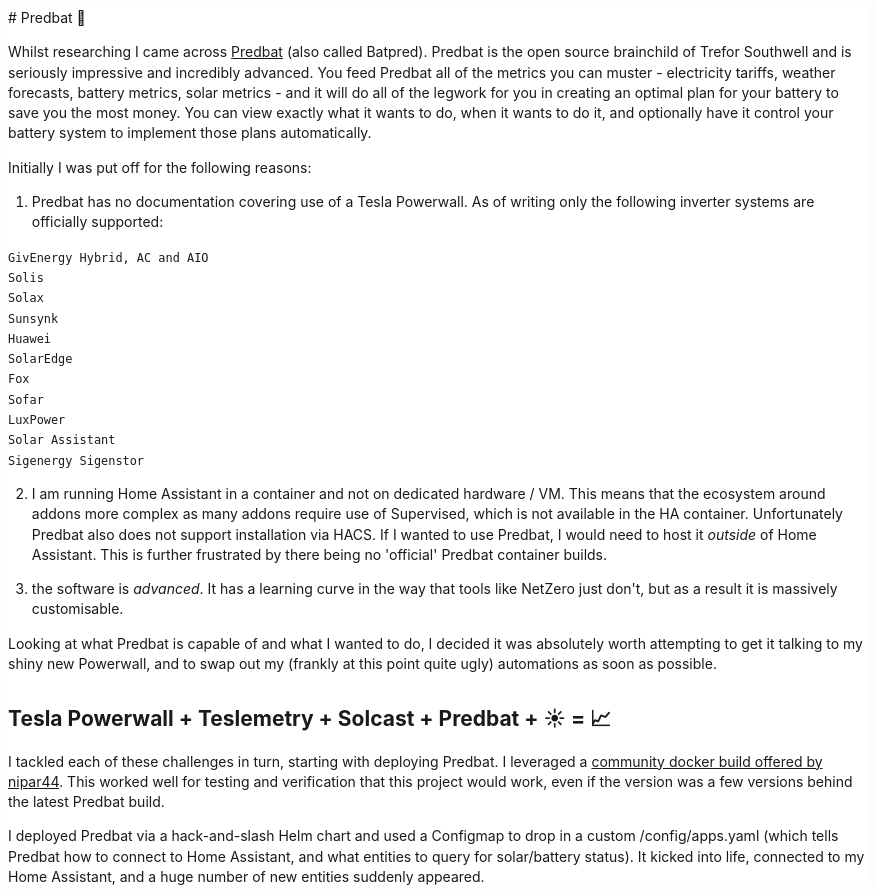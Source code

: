 
# Predbat 🦇 

Whilst researching I came across [Predbat](https://github.com/springfall2008/batpred) (also called Batpred). Predbat is the open source brainchild of Trefor Southwell and is seriously impressive and incredibly advanced. You feed Predbat all of the metrics you can muster - electricity tariffs, weather forecasts, battery metrics, solar metrics - and it will do all of the legwork for you in creating an optimal plan for your battery to save you the most money. You can view exactly what it wants to do, when it wants to do it, and optionally have it control your battery system to implement those plans automatically.

Initially I was put off for the following reasons:

1)  Predbat has no documentation covering use of a Tesla Powerwall. As of writing only the following inverter systems are officially supported:
```
GivEnergy Hybrid, AC and AIO
Solis
Solax
Sunsynk
Huawei
SolarEdge
Fox
Sofar
LuxPower
Solar Assistant
Sigenergy Sigenstor
```
2) I am running Home Assistant in a container and not on dedicated hardware / VM. This means that the ecosystem around addons more complex as many addons require use of Supervised, which is not available in the HA container. Unfortunately Predbat also does not support installation via HACS. If I wanted to use Predbat, I would need to host it _outside_ of Home Assistant. This is further frustrated by there being no 'official' Predbat container builds.

3)  the software is _advanced_. It has a learning curve in the way that tools like NetZero just don't, but as a result it is massively customisable.

Looking at what Predbat is capable of and what I wanted to do, I decided it was absolutely worth attempting to get it talking to my shiny new Powerwall, and to swap out my (frankly at this point quite ugly) automations as soon as possible. 

## Tesla Powerwall + Teslemetry + Solcast + Predbat + ☀️ = 📈

I tackled each of these challenges in turn, starting with deploying Predbat. I leveraged a [community docker build offered by nipar44](https://github.com/nipar4/predbat_addon). This worked well for testing and verification that this project would work, even if the version was a few versions behind the latest Predbat build.

I deployed Predbat via a hack-and-slash Helm chart and used a Configmap to drop in a custom /config/apps.yaml (which tells Predbat how to connect to Home Assistant, and what entities to query for solar/battery status). It kicked into life, connected to my Home Assistant, and a huge number of new entities suddenly appeared. 
